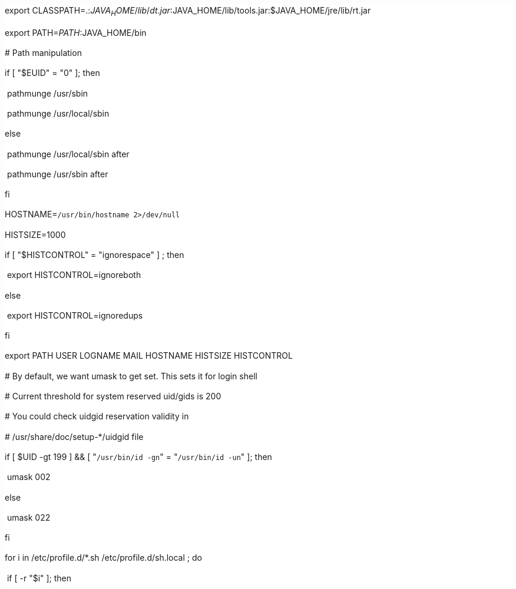 
export CLASSPATH=.:$JAVA_HOME/lib/dt.jar:$JAVA_HOME/lib/tools.jar:$JAVA_HOME/jre/lib/rt.jar

 

export PATH=$PATH:$JAVA_HOME/bin

 

\# Path manipulation

if [ "$EUID" = "0" ]; then

​    pathmunge /usr/sbin

​    pathmunge /usr/local/sbin

else

​    pathmunge /usr/local/sbin after

​    pathmunge /usr/sbin after

fi

 

HOSTNAME=`/usr/bin/hostname 2>/dev/null`

HISTSIZE=1000

if [ "$HISTCONTROL" = "ignorespace" ] ; then

​    export HISTCONTROL=ignoreboth

else

​    export HISTCONTROL=ignoredups

fi

 

export PATH USER LOGNAME MAIL HOSTNAME HISTSIZE HISTCONTROL

 

\# By default, we want umask to get set. This sets it for login shell

\# Current threshold for system reserved uid/gids is 200

\# You could check uidgid reservation validity in

\# /usr/share/doc/setup-*/uidgid file

if [ $UID -gt 199 ] && [ "`/usr/bin/id -gn`" = "`/usr/bin/id -un`" ]; then

​    umask 002

else

​    umask 022

fi

 

for i in /etc/profile.d/*.sh /etc/profile.d/sh.local ; do

​    if [ -r "$i" ]; then
